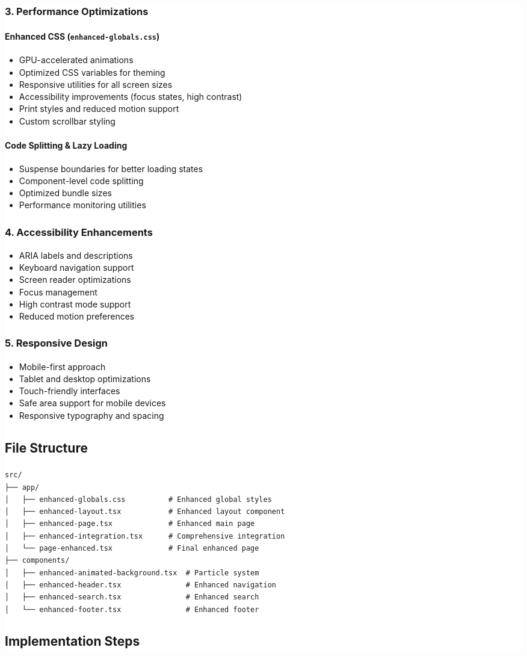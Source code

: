 ### 3. **Performance Optimizations**

#### **Enhanced CSS** (`enhanced-globals.css`)
- GPU-accelerated animations
- Optimized CSS variables for theming
- Responsive utilities for all screen sizes
- Accessibility improvements (focus states, high contrast)
- Print styles and reduced motion support
- Custom scrollbar styling

#### **Code Splitting & Lazy Loading**
- Suspense boundaries for better loading states
- Component-level code splitting
- Optimized bundle sizes
- Performance monitoring utilities

### 4. **Accessibility Enhancements**
- ARIA labels and descriptions
- Keyboard navigation support
- Screen reader optimizations
- Focus management
- High contrast mode support
- Reduced motion preferences

### 5. **Responsive Design**
- Mobile-first approach
- Tablet and desktop optimizations
- Touch-friendly interfaces
- Safe area support for mobile devices
- Responsive typography and spacing

## File Structure

```
src/
├── app/
│   ├── enhanced-globals.css          # Enhanced global styles
│   ├── enhanced-layout.tsx           # Enhanced layout component
│   ├── enhanced-page.tsx             # Enhanced main page
│   ├── enhanced-integration.tsx      # Comprehensive integration
│   └── page-enhanced.tsx             # Final enhanced page
├── components/
│   ├── enhanced-animated-background.tsx  # Particle system
│   ├── enhanced-header.tsx               # Enhanced navigation
│   ├── enhanced-search.tsx               # Enhanced search
│   └── enhanced-footer.tsx               # Enhanced footer
```

## Implementation Steps
